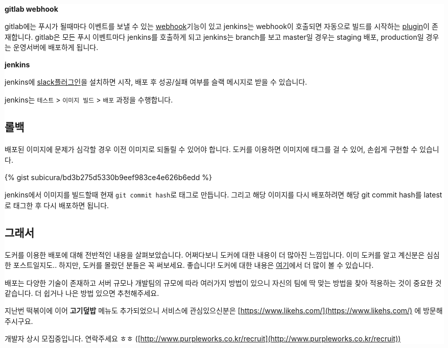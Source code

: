 **gitlab webhook**

gitlab에는 푸시가 될때마다 이벤트를 보낼 수 있는 [webhook](https://gitlab.com/gitlab-org/gitlab-ce/blob/master/doc/web_hooks/web_hooks.md)기능이 있고 jenkins는 webhook이 호출되면 자동으로 빌드를 시작하는 [plugin](https://wiki.jenkins-ci.org/display/JENKINS/Gitlab+Hook+Plugin)이 존재합니다. gitlab은 모든 푸시 이벤트마다 jenkins를 호출하게 되고 jenkins는 branch를 보고 master일 경우는 staging 배포, production일 경우는 운영서버에 배포하게 됩니다.

**jenkins**

jenkins에 [slack플러그인](https://wiki.jenkins-ci.org/display/JENKINS/Slack+Plugin)을 설치하면 시작, 배포 후 성공/실패 여부를 슬랙 메시지로 받을 수 있습니다.

jenkins는 `테스트` > `이미지 빌드` > `배포` 과정을 수행합니다.

## 롤백

배포된 이미지에 문제가 심각할 경우 이전 이미지로 되돌릴 수 있어야 합니다. 도커를 이용하면 이미지에 태그를 걸 수 있어, 손쉽게 구현할 수 있습니다.

{% gist subicura/bd3b275d5330b9eef983ce4e626b6edd %}

jenkins에서 이미지를 빌드할때 현재 `git commit hash`로 태그로 만듭니다. 그리고 해당 이미지를 다시 배포하려면 해당 git commit hash를 latest로 태그한 후 다시 배포하면 됩니다.

## 그래서

도커를 이용한 배포에 대해 전반적인 내용을 살펴보았습니다. 어쩌다보니 도커에 대한 내용이 더 많아진 느낌입니다. 이미 도커를 알고 계신분은 심심한 포스트일지도.. 하지만, 도커를 몰랐던 분들은 꼭 써보세요. 좋습니다! 도커에 대한 내용은 [여기](http://documents.docker.co.kr/)에서 더 많이 볼 수 있습니다.

배포는 다양한 기술이 존재하고 서버 규모나 개발팀의 규모에 따라 여러가지 방법이 있으니 자신의 팀에 딱 맞는 방법을 찾아 적용하는 것이 중요한 것 같습니다. 더 쉽거나 나은 방법 있으면 추천해주세요.

지난번 떡볶이에 이어 **고기덮밥** 메뉴도 추가되었으니 서비스에 관심있으신분은 [https://www.likehs.com/](https://www.likehs.com/) 에 방문해 주시구요.

개발자 상시 모집중입니다. 연락주세요 ㅎㅎ ([http://www.purpleworks.co.kr/recruit](http://www.purpleworks.co.kr/recruit))


